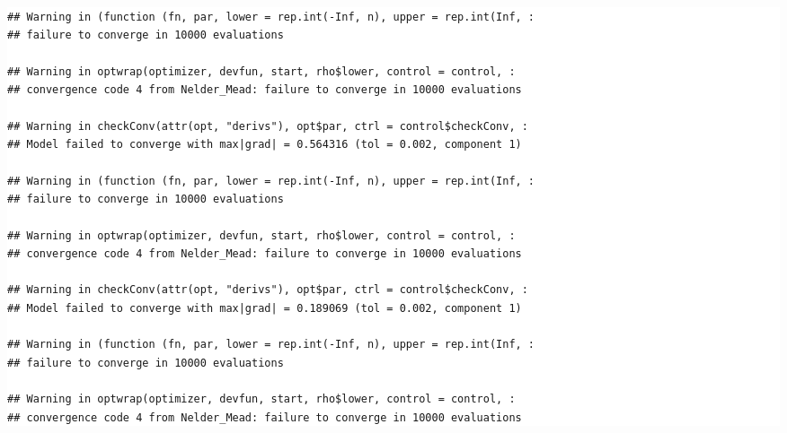     ## Warning in (function (fn, par, lower = rep.int(-Inf, n), upper = rep.int(Inf, :
    ## failure to converge in 10000 evaluations

    ## Warning in optwrap(optimizer, devfun, start, rho$lower, control = control, :
    ## convergence code 4 from Nelder_Mead: failure to converge in 10000 evaluations

    ## Warning in checkConv(attr(opt, "derivs"), opt$par, ctrl = control$checkConv, :
    ## Model failed to converge with max|grad| = 0.564316 (tol = 0.002, component 1)

    ## Warning in (function (fn, par, lower = rep.int(-Inf, n), upper = rep.int(Inf, :
    ## failure to converge in 10000 evaluations

    ## Warning in optwrap(optimizer, devfun, start, rho$lower, control = control, :
    ## convergence code 4 from Nelder_Mead: failure to converge in 10000 evaluations

    ## Warning in checkConv(attr(opt, "derivs"), opt$par, ctrl = control$checkConv, :
    ## Model failed to converge with max|grad| = 0.189069 (tol = 0.002, component 1)

    ## Warning in (function (fn, par, lower = rep.int(-Inf, n), upper = rep.int(Inf, :
    ## failure to converge in 10000 evaluations

    ## Warning in optwrap(optimizer, devfun, start, rho$lower, control = control, :
    ## convergence code 4 from Nelder_Mead: failure to converge in 10000 evaluations
